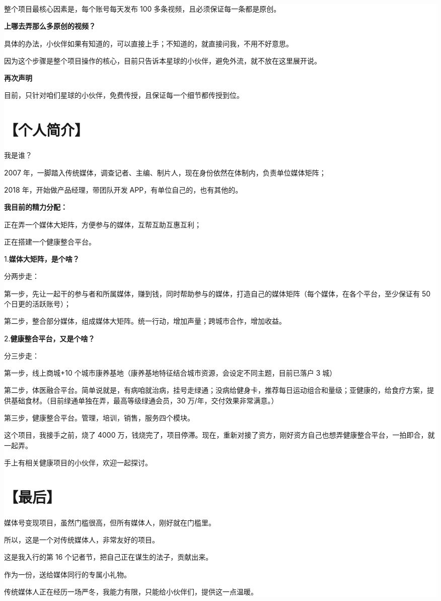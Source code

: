 整个项目最核心因素是，每个账号每天发布 100 多条视频，且必须保证每一条都是原创。

**上哪去弄那么多原创的视频？**

具体的办法，小伙伴如果有知道的，可以直接上手；不知道的，就直接问我，不用不好意思。

因为这个步骤是整个项目操作的核心，目前只告诉本星球的小伙伴，避免外流，就不放在这里展开说。

**再次声明**

目前，只针对咱们星球的小伙伴，免费传授，且保证每一个细节都传授到位。

# 【个人简介】

我是谁？

2007 年，一脚踏入传统媒体，调查记者、主编、制片人，现在身份依然在体制内，负责单位媒体矩阵；

2018 年，开始做产品经理，带团队开发 APP，有单位自己的，也有其他的。

**我目前的精力分配：**

正在弄一个媒体大矩阵，方便参与的媒体，互帮互助互惠互利；

正在搭建一个健康整合平台。

1.**媒体大矩阵，是个啥？**

分两步走：

第一步，先让一起干的参与者和所属媒体，赚到钱，同时帮助参与的媒体，打造自己的媒体矩阵（每个媒体，在各个平台，至少保证有 50 个日更的活跃账号）；

第二步，整合部分媒体，组成媒体大矩阵。统一行动，增加声量；跨城市合作，增加收益。

2.**健康整合平台，又是个啥？**

分三步走：

第一步，线上商城+10 个城市康养基地（康养基地特征结合城市资源，会设定不同主题，目前已落户 3 城）

第二步，体医融合平台。简单说就是，有病咱就治病，挂号走绿通；没病给健身卡，推荐每日运动组合和量级；亚健康的，给食疗方案，提供基础食材。（目前绿通单独在弄，最高等级绿通会员，30 万/年，交付效果非常满意。）

第三步，健康整合平台。管理，培训，销售，服务四个模块。

这个项目，我接手之前，烧了 4000 万，钱烧完了，项目停滞。现在，重新对接了资方，刚好资方自己也想弄健康整合平台，一拍即合，就一起弄。

手上有相关健康项目的小伙伴，欢迎一起探讨。

# 【最后】

媒体号变现项目，虽然门槛很高，但所有媒体人，刚好就在门槛里。

所以，这是一个对传统媒体人，非常友好的项目。

这是我入行的第 16 个记者节，把自己正在谋生的法子，贡献出来。

作为一份，送给媒体同行的专属小礼物。

传统媒体人正在经历一场严冬，我能力有限，只能给小伙伴们，提供这一点温暖。
